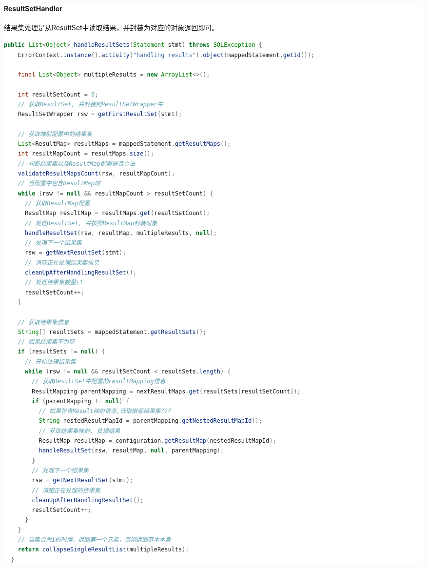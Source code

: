 #### ResultSetHandler

结果集处理是从ResultSet中读取结果，并封装为对应的对象返回即可。

```java
public List<Object> handleResultSets(Statement stmt) throws SQLException {
    ErrorContext.instance().activity("handling results").object(mappedStatement.getId());

    final List<Object> multipleResults = new ArrayList<>();

    int resultSetCount = 0;
    // 获取ResultSet, 并封装到ResultSetWrapper中
    ResultSetWrapper rsw = getFirstResultSet(stmt);

    // 获取映射配置中的结果集
    List<ResultMap> resultMaps = mappedStatement.getResultMaps();
    int resultMapCount = resultMaps.size();
    // 判断结果集以及ResultMap配置是否合法
    validateResultMapsCount(rsw, resultMapCount);
    // 当配置中包含ResultMap时
    while (rsw != null && resultMapCount > resultSetCount) {
      // 获取ResultMap配置
      ResultMap resultMap = resultMaps.get(resultSetCount);
      // 处理ResultSet, 并按照ResultMap封装对象
      handleResultSet(rsw, resultMap, multipleResults, null);
      // 处理下一个结果集
      rsw = getNextResultSet(stmt);
      // 清空正在处理结果集信息
      cleanUpAfterHandlingResultSet();
      // 处理结果集数量+1
      resultSetCount++;
    }

    // 获取结果集信息
    String[] resultSets = mappedStatement.getResultSets();
    // 如果结果集不为空
    if (resultSets != null) {
      // 开始处理结果集
      while (rsw != null && resultSetCount < resultSets.length) {
        // 获取ResultSet中配置的resultMapping信息
        ResultMapping parentMapping = nextResultMaps.get(resultSets[resultSetCount]);
        if (parentMapping != null) {
          // 如果包含Result映射信息,获取嵌套结果集???
          String nestedResultMapId = parentMapping.getNestedResultMapId();
          // 获取结果集映射, 处理结果
          ResultMap resultMap = configuration.getResultMap(nestedResultMapId);
          handleResultSet(rsw, resultMap, null, parentMapping);
        }
        // 处理下一个结果集
        rsw = getNextResultSet(stmt);
        // 清楚正在处理的结果集
        cleanUpAfterHandlingResultSet();
        resultSetCount++;
      }
    }
    // 当集合为1的时候，返回第一个元素，否则返回基本本身
    return collapseSingleResultList(multipleResults);
  }
```
